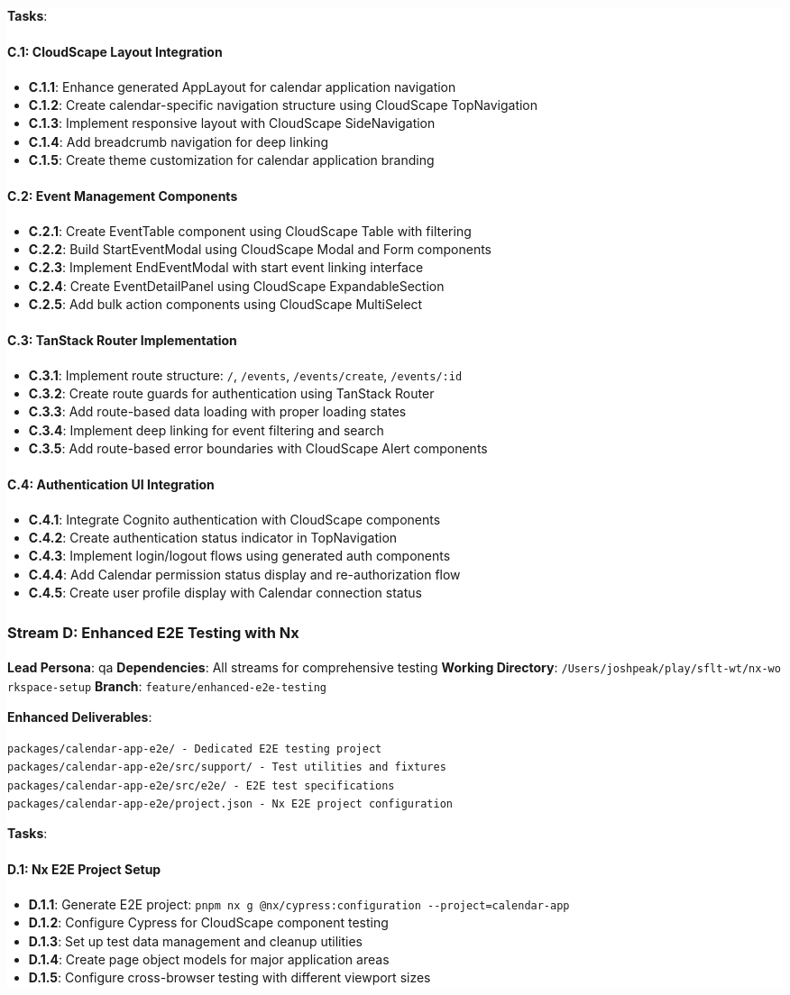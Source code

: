 **Tasks**:

#### C.1: CloudScape Layout Integration
- **C.1.1**: Enhance generated AppLayout for calendar application navigation
- **C.1.2**: Create calendar-specific navigation structure using CloudScape TopNavigation
- **C.1.3**: Implement responsive layout with CloudScape SideNavigation
- **C.1.4**: Add breadcrumb navigation for deep linking
- **C.1.5**: Create theme customization for calendar application branding

#### C.2: Event Management Components
- **C.2.1**: Create EventTable component using CloudScape Table with filtering
- **C.2.2**: Build StartEventModal using CloudScape Modal and Form components
- **C.2.3**: Implement EndEventModal with start event linking interface
- **C.2.4**: Create EventDetailPanel using CloudScape ExpandableSection
- **C.2.5**: Add bulk action components using CloudScape MultiSelect

#### C.3: TanStack Router Implementation
- **C.3.1**: Implement route structure: `/`, `/events`, `/events/create`, `/events/:id`
- **C.3.2**: Create route guards for authentication using TanStack Router
- **C.3.3**: Add route-based data loading with proper loading states
- **C.3.4**: Implement deep linking for event filtering and search
- **C.3.5**: Add route-based error boundaries with CloudScape Alert components

#### C.4: Authentication UI Integration
- **C.4.1**: Integrate Cognito authentication with CloudScape components
- **C.4.2**: Create authentication status indicator in TopNavigation
- **C.4.3**: Implement login/logout flows using generated auth components
- **C.4.4**: Add Calendar permission status display and re-authorization flow
- **C.4.5**: Create user profile display with Calendar connection status

### Stream D: Enhanced E2E Testing with Nx
**Lead Persona**: qa
**Dependencies**: All streams for comprehensive testing
**Working Directory**: `/Users/joshpeak/play/sflt-wt/nx-workspace-setup`
**Branch**: `feature/enhanced-e2e-testing`

**Enhanced Deliverables**:
```
packages/calendar-app-e2e/ - Dedicated E2E testing project
packages/calendar-app-e2e/src/support/ - Test utilities and fixtures
packages/calendar-app-e2e/src/e2e/ - E2E test specifications
packages/calendar-app-e2e/project.json - Nx E2E project configuration
```

**Tasks**:

#### D.1: Nx E2E Project Setup
- **D.1.1**: Generate E2E project: `pnpm nx g @nx/cypress:configuration --project=calendar-app`
- **D.1.2**: Configure Cypress for CloudScape component testing
- **D.1.3**: Set up test data management and cleanup utilities
- **D.1.4**: Create page object models for major application areas
- **D.1.5**: Configure cross-browser testing with different viewport sizes
